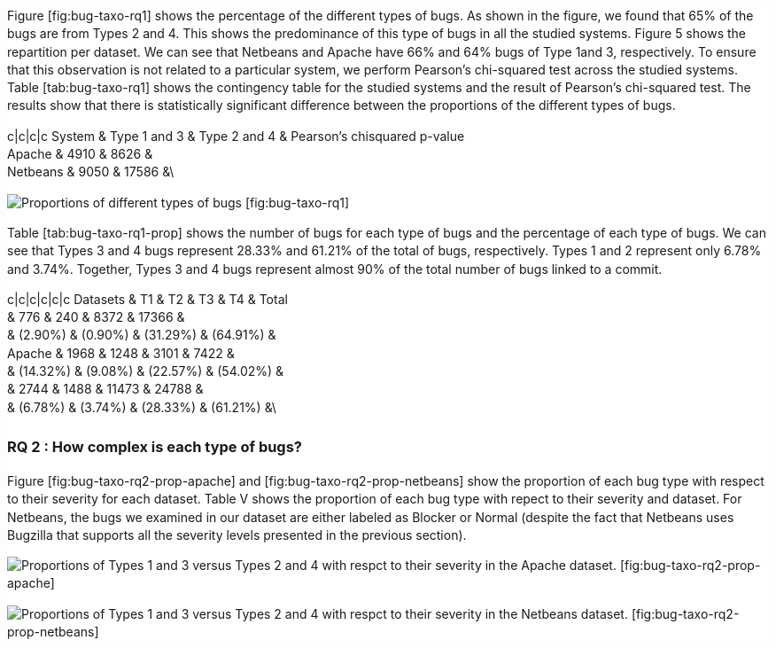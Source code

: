 Figure \[fig:bug-taxo-rq1\] shows the percentage of the different types
of bugs. As shown in the figure, we found that 65% of the bugs are from
Types 2 and 4. This shows the predominance of this type of bugs in all
the studied systems. Figure 5 shows the repartition per dataset. We can
see that Netbeans and Apache have 66% and 64% bugs of Type 1and 3,
respectively. To ensure that this observation is not related to a
particular system, we perform Pearson’s chi-squared test across the
studied systems. Table \[tab:bug-taxo-rq1\] shows the contingency table
for the studied systems and the result of Pearson’s chi-squared test.
The results show that there is statistically significant difference
between the proportions of the different types of bugs.

<span>c|c|c|c</span> <span>System</span> & <span>Type 1 and 3</span> &
<span>Type 2 and 4</span> & <span>Pearson’s chisquared p-value</span>\
Apache & 4910 & 8626 &\
Netbeans & 9050 & 17586 &\

![Proportions of different types of bugs
\[fig:bug-taxo-rq1\]](media/bug-taxo-rq1.png)

Table \[tab:bug-taxo-rq1-prop\] shows the number of bugs for each type
of bugs and the percentage of each type of bugs. We can see that Types 3
and 4 bugs represent 28.33% and 61.21% of the total of bugs,
respectively. Types 1 and 2 represent only 6.78% and 3.74%. Together,
Types 3 and 4 bugs represent almost 90% of the total number of bugs
linked to a commit.

<span>c|c|c|c|c|c</span> Datasets & T1 & T2 & T3 & T4 & Total\
& 776 & 240 & 8372 & 17366 &\
& (2.90%) & (0.90%) & (31.29%) & (64.91%) &\
Apache & 1968 & 1248 & 3101 & 7422 &\
& (14.32%) & (9.08%) & (22.57%) & (54.02%) &\
& 2744 & 1488 & 11473 & 24788 &\
& (6.78%) & (3.74%) & (28.33%) & (61.21%) &\

### RQ 2 : How complex is each type of bugs?

Figure \[fig:bug-taxo-rq2-prop-apache\] and
\[fig:bug-taxo-rq2-prop-netbeans\] show the proportion of each bug type
with respect to their severity for each dataset. Table V shows the
proportion of each bug type with repect to their severity and dataset.
For Netbeans, the bugs we examined in our dataset are either labeled as
Blocker or Normal (despite the fact that Netbeans uses Bugzilla that
supports all the severity levels presented in the previous section).

![Proportions of Types 1 and 3 versus Types 2 and 4 with respct to their
severity in the Apache dataset.
\[fig:bug-taxo-rq2-prop-apache\]](media/bug-taxo-rq2-prop-apache.png)

![Proportions of Types 1 and 3 versus Types 2 and 4 with respct to their
severity in the Netbeans dataset.
\[fig:bug-taxo-rq2-prop-netbeans\]](media/bug-taxo-rq2-prop-netbeans.png)
